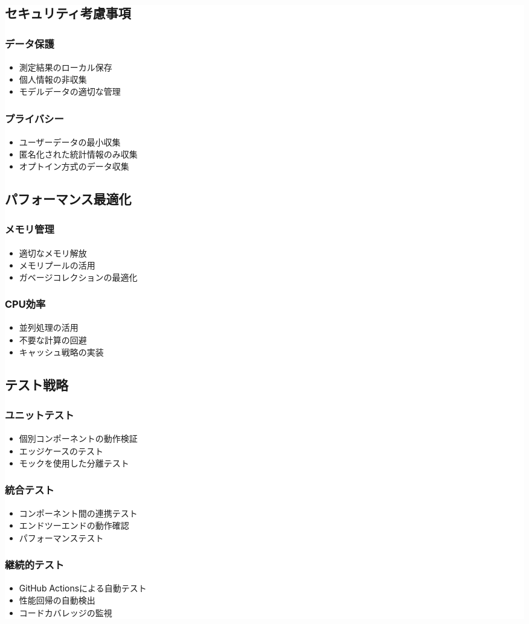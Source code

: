## セキュリティ考慮事項

### データ保護

- 測定結果のローカル保存
- 個人情報の非収集
- モデルデータの適切な管理

### プライバシー

- ユーザーデータの最小収集
- 匿名化された統計情報のみ収集
- オプトイン方式のデータ収集

## パフォーマンス最適化

### メモリ管理

- 適切なメモリ解放
- メモリプールの活用
- ガベージコレクションの最適化

### CPU効率

- 並列処理の活用
- 不要な計算の回避
- キャッシュ戦略の実装

## テスト戦略

### ユニットテスト

- 個別コンポーネントの動作検証
- エッジケースのテスト
- モックを使用した分離テスト

### 統合テスト

- コンポーネント間の連携テスト
- エンドツーエンドの動作確認
- パフォーマンステスト

### 継続的テスト

- GitHub Actionsによる自動テスト
- 性能回帰の自動検出
- コードカバレッジの監視
